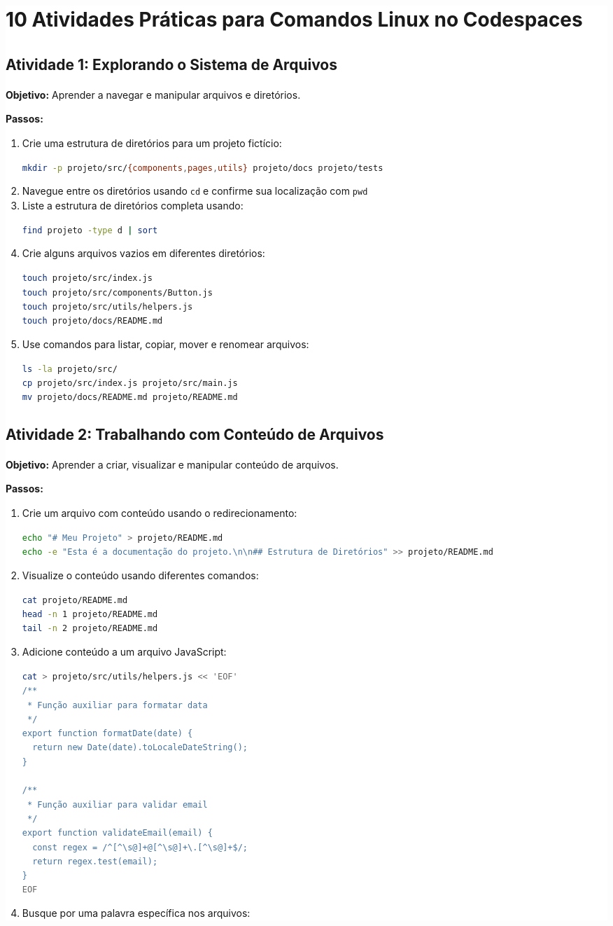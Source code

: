 # 10 Atividades Práticas para Comandos Linux no Codespaces

## Atividade 1: Explorando o Sistema de Arquivos
**Objetivo:** Aprender a navegar e manipular arquivos e diretórios.

**Passos:**
1. Crie uma estrutura de diretórios para um projeto fictício:
   ```bash
   mkdir -p projeto/src/{components,pages,utils} projeto/docs projeto/tests
   ```
2. Navegue entre os diretórios usando `cd` e confirme sua localização com `pwd`
3. Liste a estrutura de diretórios completa usando:
   ```bash
   find projeto -type d | sort
   ```
4. Crie alguns arquivos vazios em diferentes diretórios:
   ```bash
   touch projeto/src/index.js
   touch projeto/src/components/Button.js
   touch projeto/src/utils/helpers.js
   touch projeto/docs/README.md
   ```
5. Use comandos para listar, copiar, mover e renomear arquivos:
   ```bash
   ls -la projeto/src/
   cp projeto/src/index.js projeto/src/main.js
   mv projeto/docs/README.md projeto/README.md
   ```

## Atividade 2: Trabalhando com Conteúdo de Arquivos
**Objetivo:** Aprender a criar, visualizar e manipular conteúdo de arquivos.

**Passos:**
1. Crie um arquivo com conteúdo usando o redirecionamento:
   ```bash
   echo "# Meu Projeto" > projeto/README.md
   echo -e "Esta é a documentação do projeto.\n\n## Estrutura de Diretórios" >> projeto/README.md
   ```
2. Visualize o conteúdo usando diferentes comandos:
   ```bash
   cat projeto/README.md
   head -n 1 projeto/README.md
   tail -n 2 projeto/README.md
   ```
3. Adicione conteúdo a um arquivo JavaScript:
   ```bash
   cat > projeto/src/utils/helpers.js << 'EOF'
   /**
    * Função auxiliar para formatar data
    */
   export function formatDate(date) {
     return new Date(date).toLocaleDateString();
   }

   /**
    * Função auxiliar para validar email
    */
   export function validateEmail(email) {
     const regex = /^[^\s@]+@[^\s@]+\.[^\s@]+$/;
     return regex.test(email);
   }
   EOF
   ```
4. Busque por uma palavra específica nos arquivos:
   ```bash
   ```
